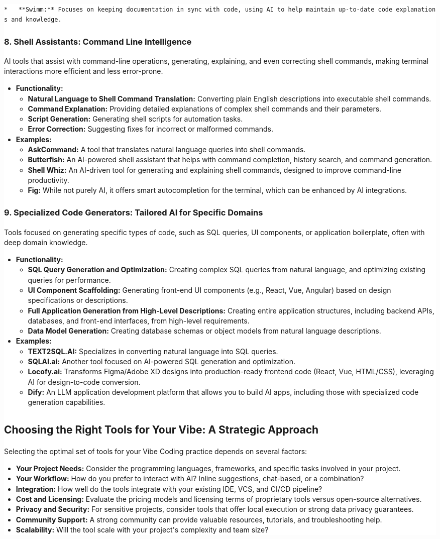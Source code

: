     *   **Swimm:** Focuses on keeping documentation in sync with code, using AI to help maintain up-to-date code explanations and knowledge.

### 8. Shell Assistants: Command Line Intelligence

AI tools that assist with command-line operations, generating, explaining, and even correcting shell commands, making terminal interactions more efficient and less error-prone.

*   **Functionality:**
    *   **Natural Language to Shell Command Translation:** Converting plain English descriptions into executable shell commands.
    *   **Command Explanation:** Providing detailed explanations of complex shell commands and their parameters.
    *   **Script Generation:** Generating shell scripts for automation tasks.
    *   **Error Correction:** Suggesting fixes for incorrect or malformed commands.
*   **Examples:**
    *   **AskCommand:** A tool that translates natural language queries into shell commands.
    *   **Butterfish:** An AI-powered shell assistant that helps with command completion, history search, and command generation.
    *   **Shell Whiz:** An AI-driven tool for generating and explaining shell commands, designed to improve command-line productivity.
    *   **Fig:** While not purely AI, it offers smart autocompletion for the terminal, which can be enhanced by AI integrations.

### 9. Specialized Code Generators: Tailored AI for Specific Domains

Tools focused on generating specific types of code, such as SQL queries, UI components, or application boilerplate, often with deep domain knowledge.

*   **Functionality:**
    *   **SQL Query Generation and Optimization:** Creating complex SQL queries from natural language, and optimizing existing queries for performance.
    *   **UI Component Scaffolding:** Generating front-end UI components (e.g., React, Vue, Angular) based on design specifications or descriptions.
    *   **Full Application Generation from High-Level Descriptions:** Creating entire application structures, including backend APIs, databases, and front-end interfaces, from high-level requirements.
    *   **Data Model Generation:** Creating database schemas or object models from natural language descriptions.
*   **Examples:**
    *   **TEXT2SQL.AI:** Specializes in converting natural language into SQL queries.
    *   **SQLAI.ai:** Another tool focused on AI-powered SQL generation and optimization.
    *   **Locofy.ai:** Transforms Figma/Adobe XD designs into production-ready frontend code (React, Vue, HTML/CSS), leveraging AI for design-to-code conversion.
    *   **Dify:** An LLM application development platform that allows you to build AI apps, including those with specialized code generation capabilities.

## Choosing the Right Tools for Your Vibe: A Strategic Approach

Selecting the optimal set of tools for your Vibe Coding practice depends on several factors:

*   **Your Project Needs:** Consider the programming languages, frameworks, and specific tasks involved in your project.
*   **Your Workflow:** How do you prefer to interact with AI? Inline suggestions, chat-based, or a combination?
*   **Integration:** How well do the tools integrate with your existing IDE, VCS, and CI/CD pipeline?
*   **Cost and Licensing:** Evaluate the pricing models and licensing terms of proprietary tools versus open-source alternatives.
*   **Privacy and Security:** For sensitive projects, consider tools that offer local execution or strong data privacy guarantees.
*   **Community Support:** A strong community can provide valuable resources, tutorials, and troubleshooting help.
*   **Scalability:** Will the tool scale with your project's complexity and team size?
